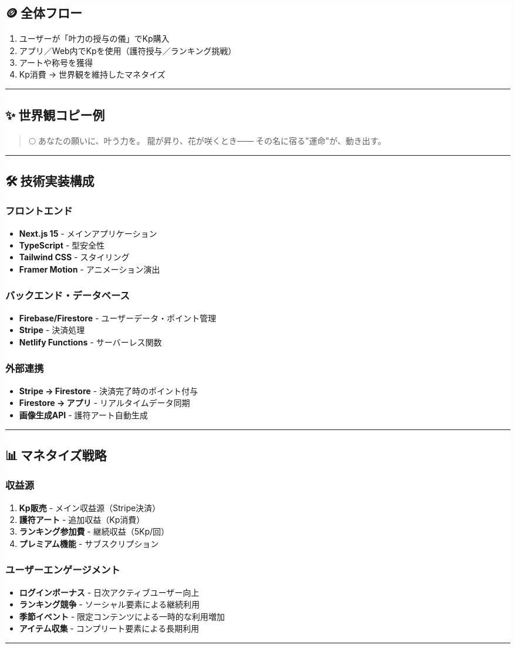 
## 🪙 **全体フロー**

1. ユーザーが「叶力の授与の儀」でKp購入
2. アプリ／Web内でKpを使用（護符授与／ランキング挑戦）
3. アートや称号を獲得
4. Kp消費 → 世界観を維持したマネタイズ

---

## ✨ **世界観コピー例**

> 🌕 あなたの願いに、叶う力を。
> 龍が昇り、花が咲くとき——
> その名に宿る"運命"が、動き出す。

---

## 🛠️ **技術実装構成**

### フロントエンド
- **Next.js 15** - メインアプリケーション
- **TypeScript** - 型安全性
- **Tailwind CSS** - スタイリング
- **Framer Motion** - アニメーション演出

### バックエンド・データベース
- **Firebase/Firestore** - ユーザーデータ・ポイント管理
- **Stripe** - 決済処理
- **Netlify Functions** - サーバーレス関数

### 外部連携
- **Stripe → Firestore** - 決済完了時のポイント付与
- **Firestore → アプリ** - リアルタイムデータ同期
- **画像生成API** - 護符アート自動生成

---

## 📊 **マネタイズ戦略**

### 収益源
1. **Kp販売** - メイン収益源（Stripe決済）
2. **護符アート** - 追加収益（Kp消費）
3. **ランキング参加費** - 継続収益（5Kp/回）
4. **プレミアム機能** - サブスクリプション

### ユーザーエンゲージメント
- **ログインボーナス** - 日次アクティブユーザー向上
- **ランキング競争** - ソーシャル要素による継続利用
- **季節イベント** - 限定コンテンツによる一時的な利用増加
- **アイテム収集** - コンプリート要素による長期利用

---